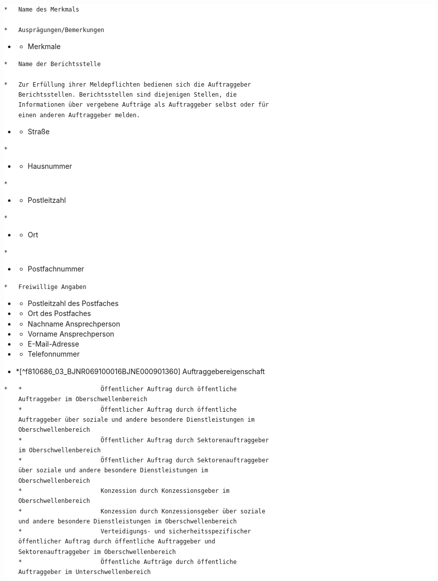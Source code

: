     *   Name des Merkmals

    *   Ausprägungen/Bemerkungen


*    *   Merkmale

    *   Name der Berichtsstelle

    *   Zur Erfüllung ihrer Meldepflichten bedienen sich die Auftraggeber
        Berichtsstellen. Berichtsstellen sind diejenigen Stellen, die
        Informationen über vergebene Aufträge als Auftraggeber selbst oder für
        einen anderen Auftraggeber melden.


*    *   Straße

    *

*    *   Hausnummer

    *

*    *   Postleitzahl

    *

*    *   Ort

    *

*    *   Postfachnummer

    *   Freiwillige Angaben


*    *   Postleitzahl des Postfaches


*    *   Ort des Postfaches


*    *   Nachname Ansprechperson


*    *   Vorname
        Ansprechperson


*    *   E-Mail-Adresse


*    *   Telefonnummer


*    *[^f810686_03_BJNR069100016BJNE000901360]
   Auftraggebereigenschaft

    *   *                      Öffentlicher Auftrag durch öffentliche
        Auftraggeber im Oberschwellenbereich
        *                      Öffentlicher Auftrag durch öffentliche
        Auftraggeber über soziale und andere besondere Dienstleistungen im
        Oberschwellenbereich
        *                      Öffentlicher Auftrag durch Sektorenauftraggeber
        im Oberschwellenbereich
        *                      Öffentlicher Auftrag durch Sektorenauftraggeber
        über soziale und andere besondere Dienstleistungen im
        Oberschwellenbereich
        *                      Konzession durch Konzessionsgeber im
        Oberschwellenbereich
        *                      Konzession durch Konzessionsgeber über soziale
        und andere besondere Dienstleistungen im Oberschwellenbereich
        *                      Verteidigungs- und sicherheitsspezifischer
        öffentlicher Auftrag durch öffentliche Auftraggeber und
        Sektorenauftraggeber im Oberschwellenbereich
        *                      Öffentliche Aufträge durch öffentliche
        Auftraggeber im Unterschwellenbereich


[^f810686_02_BJNR069100016BJNE000901360]:     Anmerkung: „Auftraggeber“ bezeichnet in diesem Fall die in § 98 des
[^f810686_04_BJNR069100016BJNE001001360]:     Anmerkung: „Auftraggeber“ bezeichnet in diesem Fall die in § 98 des
[^f810686_06_BJNR069100016BJNE001101360]:     Anmerkung: „Auftraggeber“ bezeichnet in diesem Fall die in § 98 des
[^f810686_08_BJNR069100016BJNE001201360]:     Anmerkung: „Auftraggeber“ bezeichnet in diesem Fall die in § 98 des
[^f810686_10_BJNR069100016BJNE001301360]:     Anmerkung: „Auftraggeber“ bezeichnet in diesem Fall die in § 98 des
[^f810686_12_BJNR069100016BJNE001401360]:     Anmerkung: „Auftraggeber“ bezeichnet in diesem Fall die in § 98 des
[^f810686_14_BJNR069100016BJNE001501360]:     Anmerkung: „Auftraggeber“ bezeichnet in diesem Fall die in § 98 des
[^f810686_16_BJNR069100016BJNE001600360]:     Anmerkung: „Auftraggeber“ bezeichnet in diesem Fall die in § 98 des